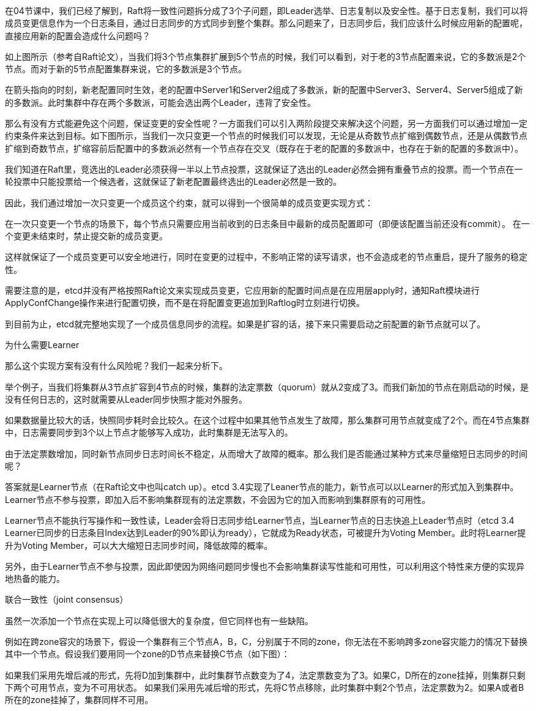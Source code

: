 在04节课中，我们已经了解到，Raft将一致性问题拆分成了3个子问题，即Leader选举、日志复制以及安全性。基于日志复制，我们可以将成员变更信息作为一个日志条目，通过日志同步的方式同步到整个集群。那么问题来了，日志同步后，我们应该什么时候应用新的配置呢，直接应用新的配置会造成什么问题吗？



如上图所示（参考自Raft论文），当我们将3个节点集群扩展到5个节点的时候，我们可以看到，对于老的3节点配置来说，它的多数派是2个节点。而对于新的5节点配置集群来说，它的多数派是3个节点。

在箭头指向的时刻，新老配置同时生效，老的配置中Server1和Server2组成了多数派，新的配置中Server3、Server4、Server5组成了新的多数派。此时集群中存在两个多数派，可能会选出两个Leader，违背了安全性。

那么有没有方式能避免这个问题，保证变更的安全性呢？一方面我们可以引入两阶段提交来解决这个问题，另一方面我们可以通过增加一定约束条件来达到目标。如下图所示，当我们一次只变更一个节点的时候我们可以发现，无论是从奇数节点扩缩到偶数节点，还是从偶数节点扩缩到奇数节点，扩缩容前后配置中的多数派必然有一个节点存在交叉（既存在于老的配置的多数派中，也存在于新的配置的多数派中）。

我们知道在Raft里，竞选出的Leader必须获得一半以上节点投票，这就保证了选出的Leader必然会拥有重叠节点的投票。而一个节点在一轮投票中只能投票给一个候选者，这就保证了新老配置最终选出的Leader必然是一致的。



因此，我们通过增加一次只变更一个成员这个约束，就可以得到一个很简单的成员变更实现方式：


在一次只变更一个节点的场景下，每个节点只需要应用当前收到的日志条目中最新的成员配置即可（即便该配置当前还没有commit）。
在一个变更未结束时，禁止提交新的成员变更。


这样就保证了一个成员变更可以安全地进行，同时在变更的过程中，不影响正常的读写请求，也不会造成老的节点重启，提升了服务的稳定性。

需要注意的是，etcd并没有严格按照Raft论文来实现成员变更，它应用新的配置时间点是在应用层apply时，通知Raft模块进行ApplyConfChange操作来进行配置切换，而不是在将配置变更追加到Raftlog时立刻进行切换。

到目前为止，etcd就完整地实现了一个成员信息同步的流程。如果是扩容的话，接下来只需要启动之前配置的新节点就可以了。

为什么需要Learner

那么这个实现方案有没有什么风险呢？我们一起来分析下。

举个例子，当我们将集群从3节点扩容到4节点的时候，集群的法定票数（quorum）就从2变成了3。而我们新加的节点在刚启动的时候，是没有任何日志的，这时就需要从Leader同步快照才能对外服务。

如果数据量比较大的话，快照同步耗时会比较久。在这个过程中如果其他节点发生了故障，那么集群可用节点就变成了2个。而在4节点集群中，日志需要同步到3个以上节点才能够写入成功，此时集群是无法写入的。

由于法定票数增加，同时新节点同步日志时间长不稳定，从而增大了故障的概率。那么我们是否能通过某种方式来尽量缩短日志同步的时间呢？

答案就是Learner节点（在Raft论文中也叫catch up）。etcd 3.4实现了Leaner节点的能力，新节点可以以Learner的形式加入到集群中。Learner节点不参与投票，即加入后不影响集群现有的法定票数，不会因为它的加入而影响到集群原有的可用性。

Learner节点不能执行写操作和一致性读，Leader会将日志同步给Learner节点，当Learner节点的日志快追上Leader节点时（etcd 3.4 Learner已同步的日志条目Index达到Leader的90%即认为ready），它就成为Ready状态，可被提升为Voting Member。此时将Learner提升为Voting Member，可以大大缩短日志同步时间，降低故障的概率。

另外，由于Learner节点不参与投票，因此即使因为网络问题同步慢也不会影响集群读写性能和可用性，可以利用这个特性来方便的实现异地热备的能力。

联合一致性（joint consensus）

虽然一次添加一个节点在实现上可以降低很大的复杂度，但它同样也有一些缺陷。

例如在跨zone容灾的场景下，假设一个集群有三个节点A，B，C，分别属于不同的zone，你无法在不影响跨多zone容灾能力的情况下替换其中一个节点。假设我们要用同一个zone的D节点来替换C节点（如下图）：


如果我们采用先增后减的形式，先将D加到集群中，此时集群节点数变为了4，法定票数变为了3。如果C，D所在的zone挂掉，则集群只剩下两个可用节点，变为不可用状态。
如果我们采用先减后增的形式，先将C节点移除，此时集群中剩2个节点，法定票数为2。如果A或者B所在的zone挂掉了，集群同样不可用。




